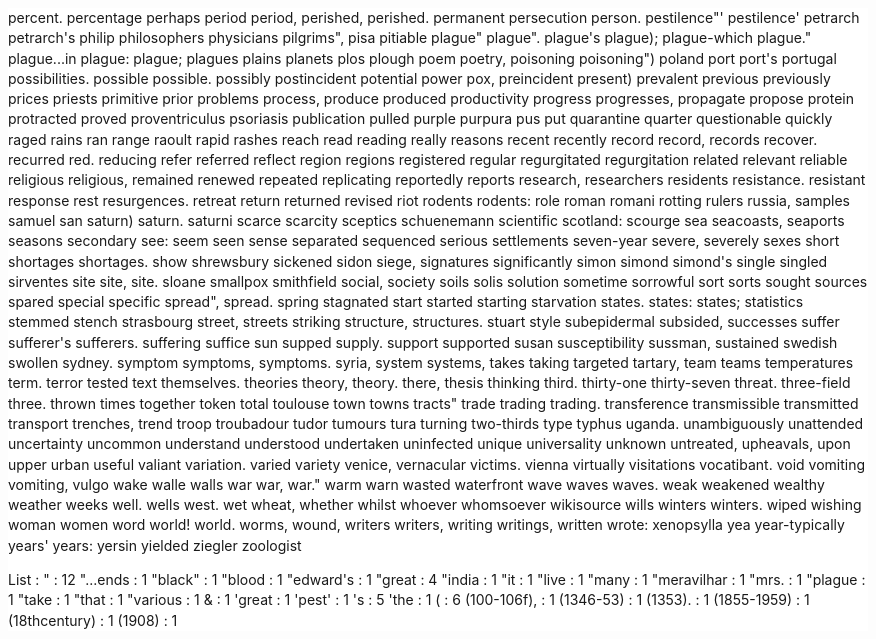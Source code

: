 percent. percentage perhaps period period, perished, perished. permanent persecution person. pestilence"' pestilence' petrarch petrarch's philip philosophers physicians pilgrims", pisa pitiable plague" plague". plague's plague); plague-which plague." plague...in plague: plague; plagues plains planets plos plough poem poetry, poisoning poisoning") poland port port's portugal possibilities. possible possible. possibly postincident potential power pox, preincident present) prevalent previous previously prices priests primitive prior problems process, produce produced productivity progress progresses, propagate propose protein protracted proved proventriculus psoriasis publication pulled purple purpura pus put quarantine quarter questionable quickly raged rains ran range raoult rapid rashes reach read reading really reasons recent recently record record, records recover. recurred red. reducing refer referred reflect region regions registered regular regurgitated regurgitation related relevant reliable religious religious, remained renewed repeated replicating reportedly reports research, researchers residents resistance. resistant response rest resurgences. retreat return returned revised riot rodents rodents: role roman romani rotting rulers russia, samples samuel san saturn) saturn. saturni scarce scarcity sceptics schuenemann scientific scotland: scourge sea seacoasts, seaports seasons secondary see: seem seen sense separated sequenced serious settlements seven-year severe, severely sexes short shortages shortages. show shrewsbury sickened sidon siege, signatures significantly simon simond simond's single singled sirventes site site, site. sloane smallpox smithfield social, society soils solis solution sometime sorrowful sort sorts sought sources spared special specific spread", spread. spring stagnated start started starting starvation states. states: states; statistics stemmed stench strasbourg street, streets striking structure, structures. stuart style subepidermal subsided, successes suffer sufferer's sufferers. suffering suffice sun supped supply. support supported susan susceptibility sussman, sustained swedish swollen sydney. symptom symptoms, symptoms. syria, system systems, takes taking targeted tartary, team teams temperatures term. terror tested text themselves. theories theory, theory. there, thesis thinking third. thirty-one thirty-seven threat. three-field three. thrown times together token total toulouse town towns tracts" trade trading trading. transference transmissible transmitted transport trenches, trend troop troubadour tudor tumours tura turning two-thirds type typhus uganda. unambiguously unattended uncertainty uncommon understand understood undertaken uninfected unique universality unknown untreated, upheavals, upon upper urban useful valiant variation. varied variety venice, vernacular victims. vienna virtually visitations vocatibant. void vomiting vomiting, vulgo wake walle walls war war, war." warm warn wasted waterfront wave waves waves. weak weakened wealthy weather weeks well. wells west. wet wheat, whether whilst whoever whomsoever wikisource wills winters winters. wiped wishing woman women word world! world. worms, wound, writers writers, writing writings, written wrote: xenopsylla yea year-typically years' years: yersin yielded ziegler zoologist 

List :
" : 12
"...ends : 1
"black" : 1
"blood : 1
"edward's : 1
"great : 4
"india : 1
"it : 1
"live : 1
"many : 1
"meravilhar : 1
"mrs. : 1
"plague : 1
"take : 1
"that : 1
"various : 1
& : 1
'great : 1
'pest' : 1
's : 5
'the : 1
( : 6
(100-106f), : 1
(1346-53) : 1
(1353). : 1
(1855-1959) : 1
(18thcentury) : 1
(1908) : 1